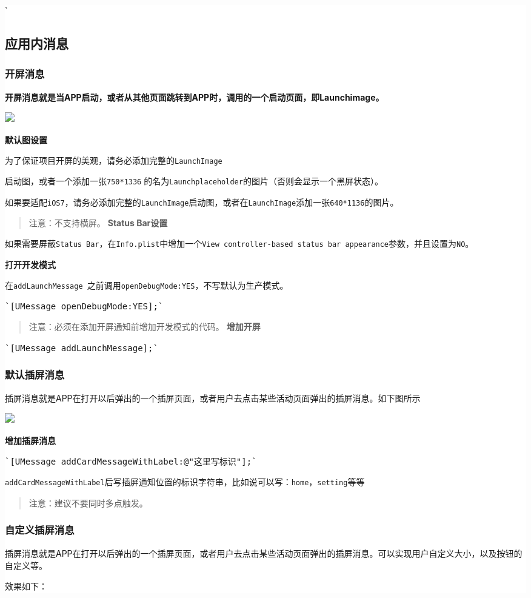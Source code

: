 `
</pre>

## 应用内消息

### 开屏消息

**开屏消息就是当APP启动，或者从其他页面跳转到APP时，调用的一个启动页面，即Launchimage。**

![](http://dev.umeng.com/system/resources/W1siZiIsIjIwMTcvMDMvMTQvMTRfMTRfMjRfOTI5X2xhdW5jaF8xLnBuZyJdXQ/launch-1.png)

**默认图设置**

为了保证项目开屏的美观，请务必添加完整的`LaunchImage`

启动图，或者一个添加一张`750*1336`
的名为`Launchplaceholder`的图片（否则会显示一个黑屏状态）。

如果要适配`iOS7`，请务必添加完整的`LaunchImage`启动图，或者在`LaunchImage`添加一张`640*1136`的图片。

> 注意：不支持横屏。
**Status Bar设置**

如果需要屏蔽`Status Bar`，在`Info.plist`中增加一个`View controller-based status bar appearance`参数，并且设置为`NO`。

**打开开发模式**

在`addLaunchMessage `之前调用`openDebugMode:YES`，不写默认为生产模式。

<pre lang="objective-c">`[UMessage openDebugMode:YES];`
</pre>

> 注意：必须在添加开屏通知前增加开发模式的代码。
**增加开屏**
<pre lang="objective-c">`[UMessage addLaunchMessage];`
</pre>

### 默认插屏消息

插屏消息就是APP在打开以后弹出的一个插屏页面，或者用户去点击某些活动页面弹出的插屏消息。如下图所示

![](http://dev.umeng.com/system/resources/W1siZiIsIjIwMTcvMDMvMTQvMTRfMTZfMzhfODhfY2FyZF8xLnBuZyJdXQ/card-1.png)

**增加插屏消息**
<pre lang="objective-c">`[UMessage addCardMessageWithLabel:@"这里写标识"];`
</pre>

`addCardMessageWithLabel`后写插屏通知位置的标识字符串，比如说可以写：`home`，`setting`等等

> 注意：建议不要同时多点触发。

### 自定义插屏消息

插屏消息就是APP在打开以后弹出的一个插屏页面，或者用户去点击某些活动页面弹出的插屏消息。可以实现用户自定义大小，以及按钮的自定义等。

效果如下：
